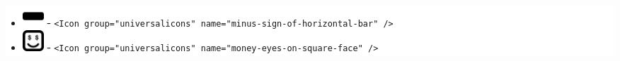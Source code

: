  - <img src="./universalicons/minus-sign-of-horizontal-bar.png" height="30" width="30" /> - `<Icon group="universalicons" name="minus-sign-of-horizontal-bar" />`
 - <img src="./universalicons/money-eyes-on-square-face.png" height="30" width="30" /> - `<Icon group="universalicons" name="money-eyes-on-square-face" />`